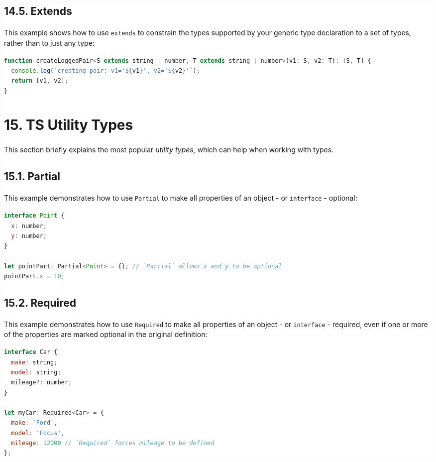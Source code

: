 ## 14.5. Extends

This example shows how to use `extends` to constrain the types supported by your generic type
declaration to a set of types, rather than to just any type:

```javascript
function createLoggedPair<S extends string | number, T extends string | number>(v1: S, v2: T): [S, T] {
  console.log(`creating pair: v1='${v1}', v2='${v2}'`);
  return [v1, v2];
}
```

# 15. TS Utility Types

This section briefly explains the most popular *utility types,* which can help when working with types.

## 15.1. Partial

This example demonstrates how to use `Partial` to make all properties of an object - or `interface` -
optional:

```javascript
interface Point {
  x: number;
  y: number;
}

let pointPart: Partial<Point> = {}; // `Partial` allows x and y to be optional
pointPart.x = 10;
```

## 15.2. Required

This example demonstrates how to use `Required` to make all properties of an object - or `interface` -
required, even if one or more of the properties are marked optional in the original definition:

```javascript
interface Car {
  make: string;
  model: string;
  mileage?: number;
}

let myCar: Required<Car> = {
  make: 'Ford',
  model: 'Focus',
  mileage: 12000 // `Required` forces mileage to be defined
};
```
